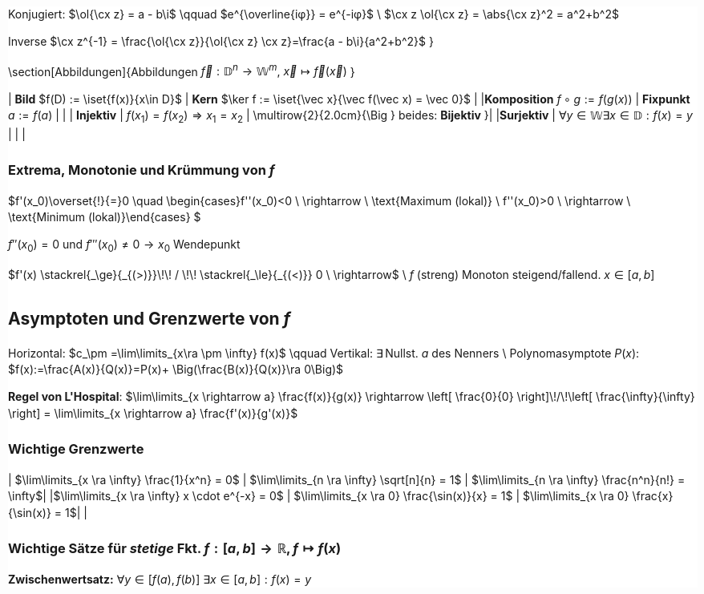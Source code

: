 Konjugiert: $\ol{\cx z} = a - b\i$ \qquad $e^{\overline{iφ}} = e^{-iφ}$ \\ $\cx z \ol{\cx z} = \abs{\cx z}^2 = a^2+b^2$

Inverse $\cx z^{-1} = \frac{\ol{\cx z}}{\ol{\cx z} \cx z}=\frac{a - b\i}{a^2+b^2}$ }









\section[Abbildungen]{Abbildungen $\vec f:\mathbb D^n \rightarrow \mathbb W^m,\ \vec x \mapsto \vec f(\vec x)$ }


|	**Bild** $f(D) := \iset{f(x)}{x\in D}$ | **Kern** $\ker f := \iset{\vec x}{\vec f(\vec x) = \vec 0}$   |
|**Komposition** $f \circ g := f\bigl( g(x) \bigr)$ | **Fixpunkt** $a := f(a)$ |
| 
|			**Injektiv** | $f(x_1)=f(x_2) \Rightarrow x_1=x_2$ | \multirow{2}{2.0cm}{\Big \} beides: **Bijektiv** }|
|**Surjektiv** | $\forall y\in \mathbb W \exists x\in \mathbb D:f(x)=y$ | |
|



### Extrema, Monotonie und Krümmung von $f$
$f'(x_0)\overset{!}{=}0 \quad \begin{cases}f''(x_0)<0 \ \rightarrow \ \text{Maximum (lokal)} \\ f''(x_0)>0 \ \rightarrow \ \text{Minimum (lokal)}\end{cases} $

$f''(x_0)=0 \text{ und } f'''(x_0) \ne 0 \rightarrow x_0$ Wendepunkt 

$f'(x) \stackrel{_\ge}{_{(>)}}\!\! / \!\! \stackrel{_\le}{_{(<)}} 0 \ \rightarrow$ \ $f$ (streng) Monoton steigend/fallend. $x\in[a,b]$

## Asymptoten und Grenzwerte von $f$
Horizontal: $c_\pm =\lim\limits_{x\ra \pm \infty} f(x)$ \qquad Vertikal: $\exists\,\text{Nullst. } a \text{ des Nenners }$\\ 	Polynomasymptote $P(x)$: $f(x):=\frac{A(x)}{Q(x)}=P(x)+ \Big(\frac{B(x)}{Q(x)}\ra 0\Big)$

**Regel von L'Hospital**: $\lim\limits_{x \rightarrow a} \frac{f(x)}{g(x)} \rightarrow \left[ \frac{0}{0} \right]\!/\!\left[ \frac{\infty}{\infty} \right] = \lim\limits_{x \rightarrow a} \frac{f'(x)}{g'(x)}$

### Wichtige Grenzwerte
|			$\lim\limits_{x \ra \infty} \frac{1}{x^n} = 0$ | $\lim\limits_{n \ra \infty} \sqrt[n]{n} = 1$ | $\lim\limits_{n \ra \infty} \frac{n^n}{n!} = \infty$|
|$\lim\limits_{x \ra \infty} x \cdot e^{-x} = 0$ | $\lim\limits_{x \ra 0} \frac{\sin(x)}{x} = 1$ | $\lim\limits_{x \ra 0} \frac{x}{\sin(x)} = 1$|
|

### Wichtige Sätze für *stetige* Fkt. $f: [a,b] \rightarrow \mathbb R, f \mapsto f(x)$ 
**Zwischenwertsatz:** $\forall y \in [f(a),f(b)]\ \exists x\in [a,b]:f(x)=y$
